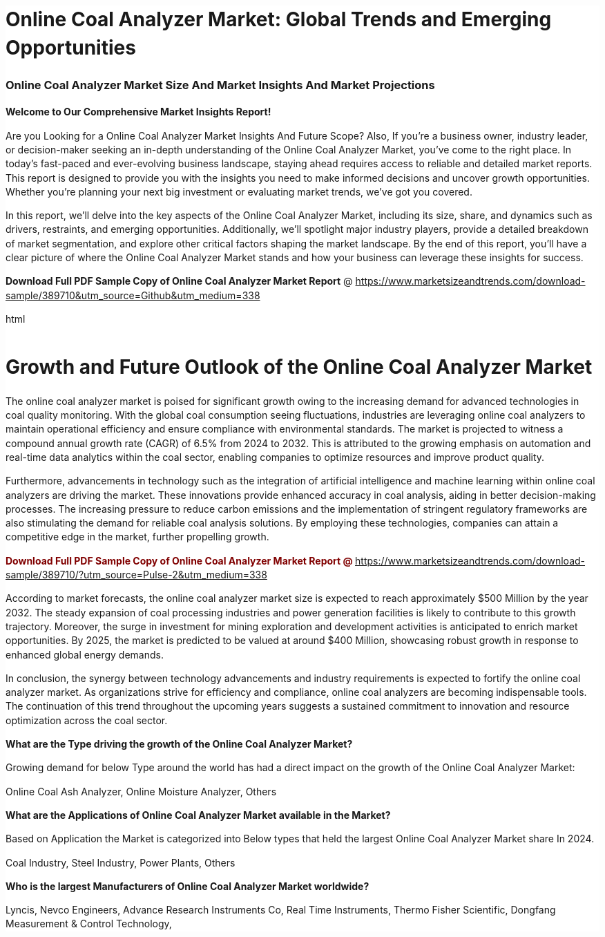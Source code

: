 <h1> Online Coal Analyzer Market: Global Trends and Emerging Opportunities</h1><div class="" data-test-id=""><h3><span class="">Online Coal Analyzer Market Size And Market Insights And Market Projections</span></h3></div><div class="" data-test-id=""><p><strong>Welcome to Our Comprehensive Market Insights Report!</strong></p><p>Are you Looking for a Online Coal Analyzer Market Insights And Future Scope? Also, If you&rsquo;re a business owner, industry leader, or decision-maker seeking an in-depth understanding of the Online Coal Analyzer Market, you&rsquo;ve come to the right place. In today&rsquo;s fast-paced and ever-evolving business landscape, staying ahead requires access to reliable and detailed market reports. This report is designed to provide you with the insights you need to make informed decisions and uncover growth opportunities. Whether you&rsquo;re planning your next big investment or evaluating market trends, we&rsquo;ve got you covered.</p><p>In this report, we&rsquo;ll delve into the key aspects of the Online Coal Analyzer Market, including its size, share, and dynamics such as drivers, restraints, and emerging opportunities. Additionally, we&rsquo;ll spotlight major industry players, provide a detailed breakdown of market segmentation, and explore other critical factors shaping the market landscape. By the end of this report, you&rsquo;ll have a clear picture of where the Online Coal Analyzer Market stands and how your business can leverage these insights for success.</p><p><strong>Download Full PDF Sample Copy of Online Coal Analyzer Market Report</strong> @ <a href="https://www.marketsizeandtrends.com/download-sample/389710&utm_source=Github&utm_medium=338" target="_blank">https://www.marketsizeandtrends.com/download-sample/389710&utm_source=Github&utm_medium=338</a></p></div><div class="" data-test-id=""><p><span class="">html<!DOCTYPE html><html lang="en"><head>    <meta charset="UTF-8">    <meta name="viewport" content="width=device-width, initial-scale=1.0">    <title>Online Coal Analyzer Market Growth</title></head><body>    <h1>Growth and Future Outlook of the Online Coal Analyzer Market</h1>    <p>The online coal analyzer market is poised for significant growth owing to the increasing demand for advanced technologies in coal quality monitoring. With the global coal consumption seeing fluctuations, industries are leveraging online coal analyzers to maintain operational efficiency and ensure compliance with environmental standards. The market is projected to witness a compound annual growth rate (CAGR) of 6.5% from 2024 to 2032. This is attributed to the growing emphasis on automation and real-time data analytics within the coal sector, enabling companies to optimize resources and improve product quality.</p>    <p>Furthermore, advancements in technology such as the integration of artificial intelligence and machine learning within online coal analyzers are driving the market. These innovations provide enhanced accuracy in coal analysis, aiding in better decision-making processes. The increasing pressure to reduce carbon emissions and the implementation of stringent regulatory frameworks are also stimulating the demand for reliable coal analysis solutions. By employing these technologies, companies can attain a competitive edge in the market, further propelling growth.</p>    <p><strong><span style="color: #800000;">Download Full PDF Sample Copy of Online Coal Analyzer Market Report @</span>&nbsp;</strong><a href="https://www.marketsizeandtrends.com/download-sample/389710/?utm_source=Pulse-2&amp;utm_medium=338">https://www.marketsizeandtrends.com/download-sample/389710/?utm_source=Pulse-2&amp;utm_medium=338</a></p>    <p>According to market forecasts, the online coal analyzer market size is expected to reach approximately $500 Million by the year 2032. The steady expansion of coal processing industries and power generation facilities is likely to contribute to this growth trajectory. Moreover, the surge in investment for mining exploration and development activities is anticipated to enrich market opportunities. By 2025, the market is predicted to be valued at around $400 Million, showcasing robust growth in response to enhanced global energy demands.</p>    <p>In conclusion, the synergy between technology advancements and industry requirements is expected to fortify the online coal analyzer market. As organizations strive for efficiency and compliance, online coal analyzers are becoming indispensable tools. The continuation of this trend throughout the upcoming years suggests a sustained commitment to innovation and resource optimization across the coal sector.</p></body></html></span></p><p><strong><span class="">What are the&nbsp;Type driving the growth of the Online Coal Analyzer Market?</span></strong></p></div><div class="" data-test-id=""><p><span class="">Growing demand for below Type around the world has had a direct impact on the growth of the Online Coal Analyzer Market:</span></p></div><div class="" data-test-id=""><p>Online Coal Ash Analyzer, Online Moisture Analyzer, Others</p><p><span class=""><strong>What are the&nbsp;Applications&nbsp;of Online Coal Analyzer Market available in the Market?</strong></span></p></div><div class="" data-test-id=""><p><span class="">Based on Application the Market is categorized into Below types that held the largest Online Coal Analyzer Market share In 2024.</span></p></div><div class="" data-test-id=""><p><span class="">Coal Industry, Steel Industry, Power Plants, Others</span></p><p><span class=""><strong>Who is the largest Manufacturers of Online Coal Analyzer Market worldwide?</strong></span></p></div><div class="" data-test-id=""><p><span class="">Lyncis, Nevco Engineers, Advance Research Instruments Co, Real Time Instruments, Thermo Fisher Scientific, Dongfang Measurement & Control Technology,